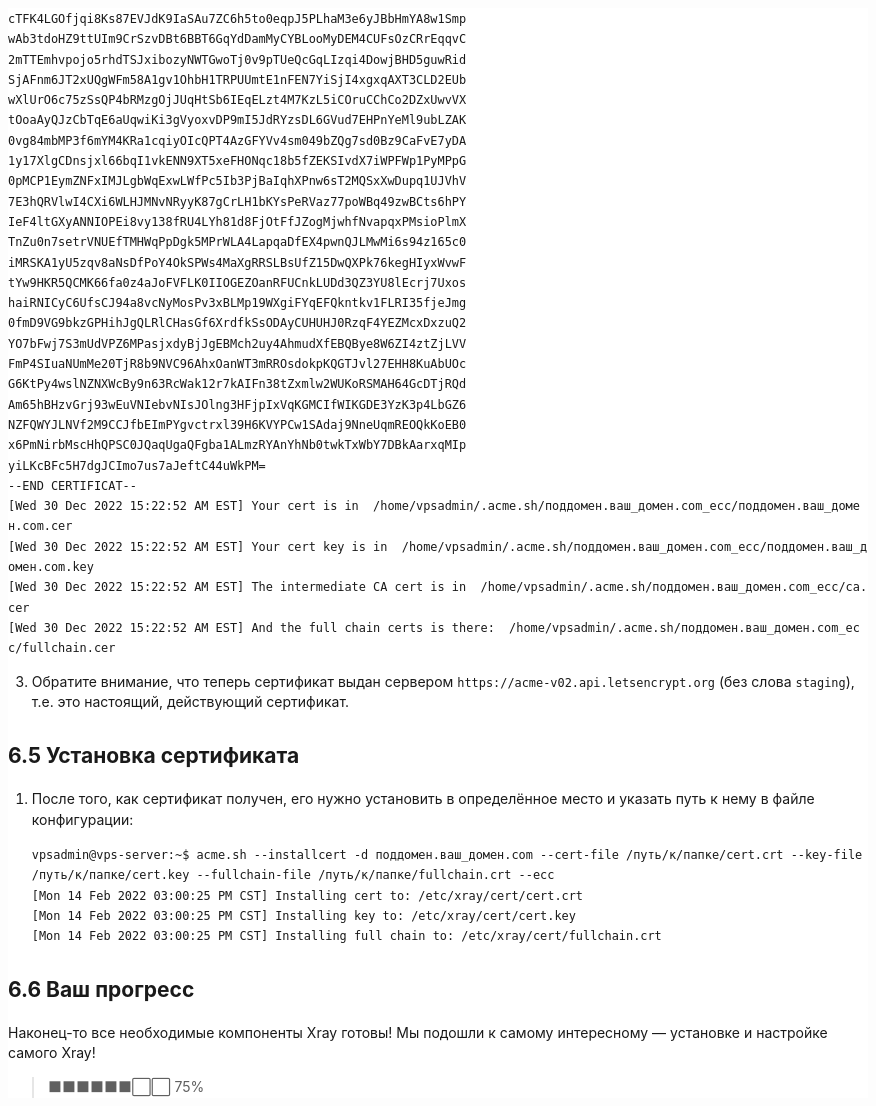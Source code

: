    ```log
   cTFK4LGOfjqi8Ks87EVJdK9IaSAu7ZC6h5to0eqpJ5PLhaM3e6yJBbHmYA8w1Smp
   wAb3tdoHZ9ttUIm9CrSzvDBt6BBT6GqYdDamMyCYBLooMyDEM4CUFsOzCRrEqqvC
   2mTTEmhvpojo5rhdTSJxibozyNWTGwoTj0v9pTUeQcGqLIzqi4DowjBHD5guwRid
   SjAFnm6JT2xUQgWFm58A1gv1OhbH1TRPUUmtE1nFEN7YiSjI4xgxqAXT3CLD2EUb
   wXlUrO6c75zSsQP4bRMzgOjJUqHtSb6IEqELzt4M7KzL5iCOruCChCo2DZxUwvVX
   tOoaAyQJzCbTqE6aUqwiKi3gVyoxvDP9mI5JdRYzsDL6GVud7EHPnYeMl9ubLZAK
   0vg84mbMP3f6mYM4KRa1cqiyOIcQPT4AzGFYVv4sm049bZQg7sd0Bz9CaFvE7yDA
   1y17XlgCDnsjxl66bqI1vkENN9XT5xeFHONqc18b5fZEKSIvdX7iWPFWp1PyMPpG
   0pMCP1EymZNFxIMJLgbWqExwLWfPc5Ib3PjBaIqhXPnw6sT2MQSxXwDupq1UJVhV
   7E3hQRVlwI4CXi6WLHJMNvNRyyK87gCrLH1bKYsPeRVaz77poWBq49zwBCts6hPY
   IeF4ltGXyANNIOPEi8vy138fRU4LYh81d8FjOtFfJZogMjwhfNvapqxPMsioPlmX
   TnZu0n7setrVNUEfTMHWqPpDgk5MPrWLA4LapqaDfEX4pwnQJLMwMi6s94z165c0
   iMRSKA1yU5zqv8aNsDfPoY4OkSPWs4MaXgRRSLBsUfZ15DwQXPk76kegHIyxWvwF
   tYw9HKR5QCMK66fa0z4aJoFVFLK0IIOGEZOanRFUCnkLUDd3QZ3YU8lEcrj7Uxos
   haiRNICyC6UfsCJ94a8vcNyMosPv3xBLMp19WXgiFYqEFQkntkv1FLRI35fjeJmg
   0fmD9VG9bkzGPHihJgQLRlCHasGf6XrdfkSsODAyCUHUHJ0RzqF4YEZMcxDxzuQ2
   YO7bFwj7S3mUdVPZ6MPasjxdyBjJgEBMch2uy4AhmudXfEBQBye8W6ZI4ztZjLVV
   FmP4SIuaNUmMe20TjR8b9NVC96AhxOanWT3mRROsdokpKQGTJvl27EHH8KuAbUOc
   G6KtPy4wslNZNXWcBy9n63RcWak12r7kAIFn38tZxmlw2WUKoRSMAH64GcDTjRQd
   Am65hBHzvGrj93wEuVNIebvNIsJOlng3HFjpIxVqKGMCIfWIKGDE3YzK3p4LbGZ6
   NZFQWYJLNVf2M9CCJfbEImPYgvctrxl39H6KVYPCw1SAdaj9NneUqmREOQkKoEB0
   x6PmNirbMscHhQPSC0JQaqUgaQFgba1ALmzRYAnYhNb0twkTxWbY7DBkAarxqMIp
   yiLKcBFc5H7dgJCImo7us7aJeftC44uWkPM=
   --END CERTIFICAT--
   [Wed 30 Dec 2022 15:22:52 AM EST] Your cert is in  /home/vpsadmin/.acme.sh/поддомен.ваш_домен.com_ecc/поддомен.ваш_домен.com.cer
   [Wed 30 Dec 2022 15:22:52 AM EST] Your cert key is in  /home/vpsadmin/.acme.sh/поддомен.ваш_домен.com_ecc/поддомен.ваш_домен.com.key
   [Wed 30 Dec 2022 15:22:52 AM EST] The intermediate CA cert is in  /home/vpsadmin/.acme.sh/поддомен.ваш_домен.com_ecc/ca.cer
   [Wed 30 Dec 2022 15:22:52 AM EST] And the full chain certs is there:  /home/vpsadmin/.acme.sh/поддомен.ваш_домен.com_ecc/fullchain.cer
   ```

3. Обратите внимание, что теперь сертификат выдан сервером `https://acme-v02.api.letsencrypt.org` (без слова `staging`), т.е. это настоящий, действующий сертификат.

## 6.5 Установка сертификата

1. После того, как сертификат получен, его нужно установить в определённое место и указать путь к нему в файле конфигурации:

   ```shell
   vpsadmin@vps-server:~$ acme.sh --installcert -d поддомен.ваш_домен.com --cert-file /путь/к/папке/cert.crt --key-file /путь/к/папке/cert.key --fullchain-file /путь/к/папке/fullchain.crt --ecc
   [Mon 14 Feb 2022 03:00:25 PM CST] Installing cert to: /etc/xray/cert/cert.crt
   [Mon 14 Feb 2022 03:00:25 PM CST] Installing key to: /etc/xray/cert/cert.key
   [Mon 14 Feb 2022 03:00:25 PM CST] Installing full chain to: /etc/xray/cert/fullchain.crt
   ```

## 6.6 Ваш прогресс

Наконец-то все необходимые компоненты Xray готовы!  Мы подошли к самому интересному — установке и настройке самого Xray!

> ⬛⬛⬛⬛⬛⬛⬜⬜ 75%




